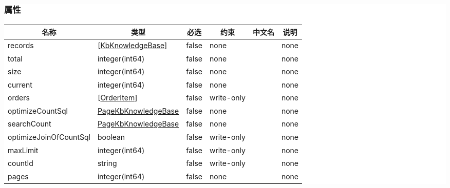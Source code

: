 ### 属性

|名称|类型|必选|约束|中文名|说明|
|---|---|---|---|---|---|
|records|[[KbKnowledgeBase](#schemakbknowledgebase)]|false|none||none|
|total|integer(int64)|false|none||none|
|size|integer(int64)|false|none||none|
|current|integer(int64)|false|none||none|
|orders|[[OrderItem](#schemaorderitem)]|false|write-only||none|
|optimizeCountSql|[PageKbKnowledgeBase](#schemapagekbknowledgebase)|false|none||none|
|searchCount|[PageKbKnowledgeBase](#schemapagekbknowledgebase)|false|none||none|
|optimizeJoinOfCountSql|boolean|false|write-only||none|
|maxLimit|integer(int64)|false|write-only||none|
|countId|string|false|write-only||none|
|pages|integer(int64)|false|none||none|

